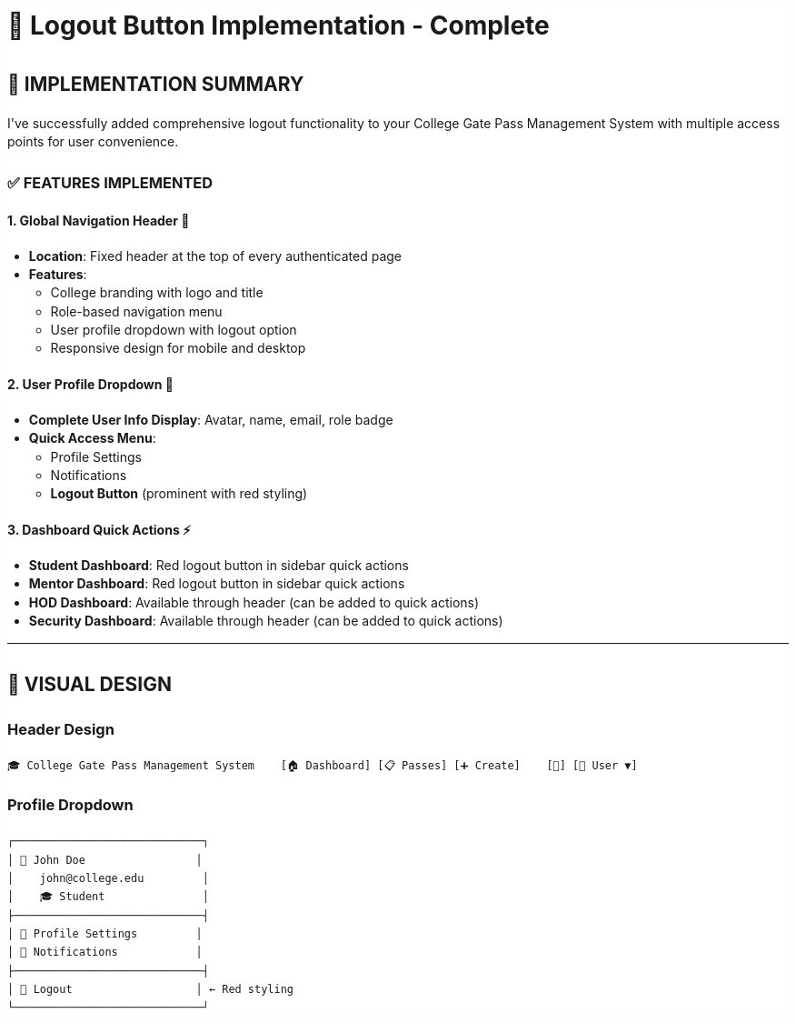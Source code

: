 # 🚪 Logout Button Implementation - Complete

## 🎯 **IMPLEMENTATION SUMMARY**

I've successfully added comprehensive logout functionality to your College Gate Pass Management System with multiple access points for user convenience.

### **✅ FEATURES IMPLEMENTED**

#### **1. Global Navigation Header** 📌
- **Location**: Fixed header at the top of every authenticated page
- **Features**:
  - College branding with logo and title
  - Role-based navigation menu
  - User profile dropdown with logout option
  - Responsive design for mobile and desktop

#### **2. User Profile Dropdown** 👤
- **Complete User Info Display**: Avatar, name, email, role badge
- **Quick Access Menu**:
  - Profile Settings
  - Notifications
  - **Logout Button** (prominent with red styling)

#### **3. Dashboard Quick Actions** ⚡
- **Student Dashboard**: Red logout button in sidebar quick actions
- **Mentor Dashboard**: Red logout button in sidebar quick actions
- **HOD Dashboard**: Available through header (can be added to quick actions)
- **Security Dashboard**: Available through header (can be added to quick actions)

---

## **🎨 VISUAL DESIGN**

### **Header Design** 
```
🎓 College Gate Pass Management System    [🏠 Dashboard] [📋 Passes] [➕ Create]    [🔔] [👤 User ▼]
```

### **Profile Dropdown**
```
┌─────────────────────────────┐
│ 👤 John Doe                 │
│    john@college.edu         │
│    🎓 Student               │
├─────────────────────────────┤
│ 👤 Profile Settings         │
│ 🔔 Notifications            │
├─────────────────────────────┤
│ 🚪 Logout                   │ ← Red styling
└─────────────────────────────┘
```
